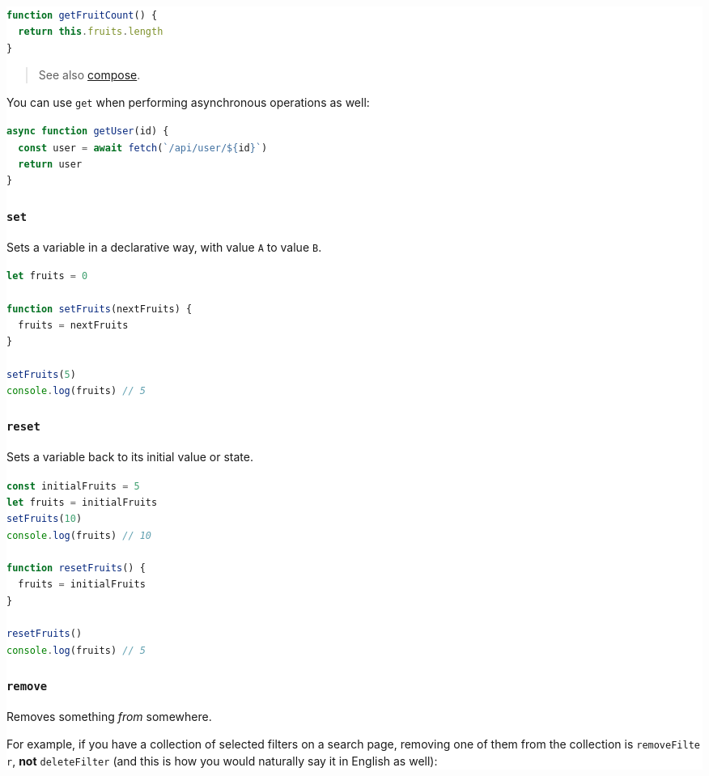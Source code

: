 ```js
function getFruitCount() {
  return this.fruits.length
}
```

> See also [compose](#compose).

You can use `get` when performing asynchronous operations as well:

```js
async function getUser(id) {
  const user = await fetch(`/api/user/${id}`)
  return user
}
```

### `set`

Sets a variable in a declarative way, with value `A` to value `B`.

```js
let fruits = 0

function setFruits(nextFruits) {
  fruits = nextFruits
}

setFruits(5)
console.log(fruits) // 5
```

### `reset`

Sets a variable back to its initial value or state.

```js
const initialFruits = 5
let fruits = initialFruits
setFruits(10)
console.log(fruits) // 10

function resetFruits() {
  fruits = initialFruits
}

resetFruits()
console.log(fruits) // 5
```

### `remove`

Removes something _from_ somewhere.

For example, if you have a collection of selected filters on a search page, removing one of them from the collection is `removeFilter`, **not** `deleteFilter` (and this is how you would naturally say it in English as well):
